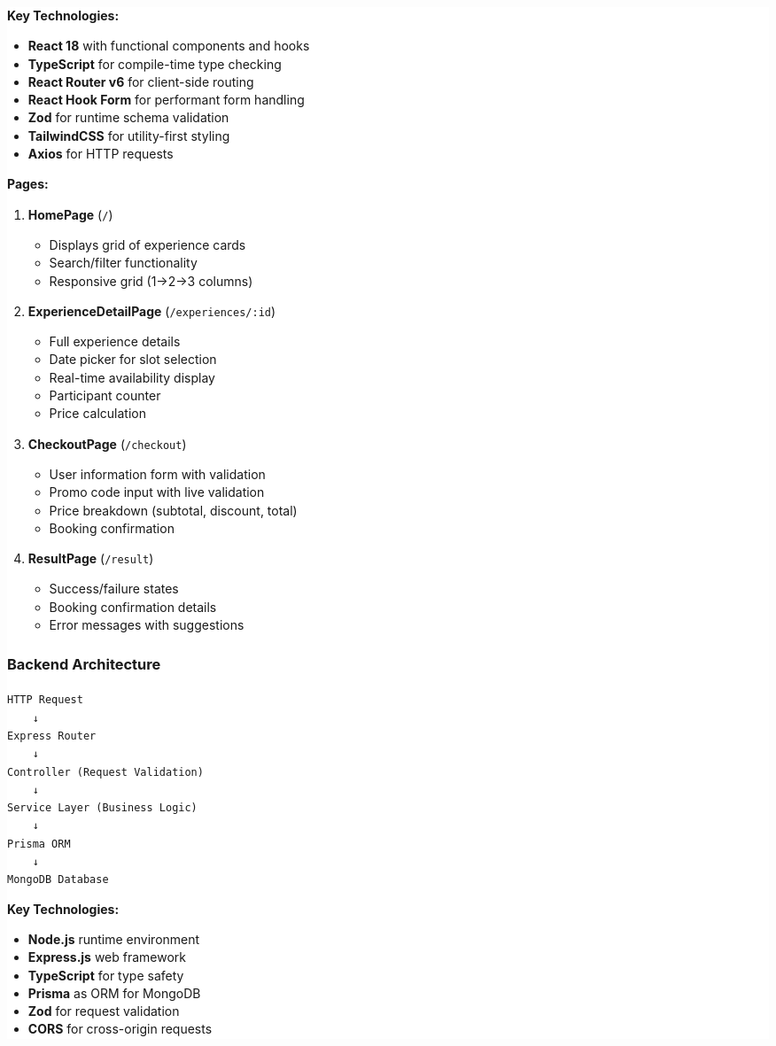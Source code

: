 **Key Technologies:**
- **React 18** with functional components and hooks
- **TypeScript** for compile-time type checking
- **React Router v6** for client-side routing
- **React Hook Form** for performant form handling
- **Zod** for runtime schema validation
- **TailwindCSS** for utility-first styling
- **Axios** for HTTP requests

**Pages:**
1. **HomePage** (`/`)
   - Displays grid of experience cards
   - Search/filter functionality
   - Responsive grid (1→2→3 columns)

2. **ExperienceDetailPage** (`/experiences/:id`)
   - Full experience details
   - Date picker for slot selection
   - Real-time availability display
   - Participant counter
   - Price calculation

3. **CheckoutPage** (`/checkout`)
   - User information form with validation
   - Promo code input with live validation
   - Price breakdown (subtotal, discount, total)
   - Booking confirmation

4. **ResultPage** (`/result`)
   - Success/failure states
   - Booking confirmation details
   - Error messages with suggestions

### Backend Architecture

```
HTTP Request
    ↓
Express Router
    ↓
Controller (Request Validation)
    ↓
Service Layer (Business Logic)
    ↓
Prisma ORM
    ↓
MongoDB Database
```

**Key Technologies:**
- **Node.js** runtime environment
- **Express.js** web framework
- **TypeScript** for type safety
- **Prisma** as ORM for MongoDB
- **Zod** for request validation
- **CORS** for cross-origin requests
